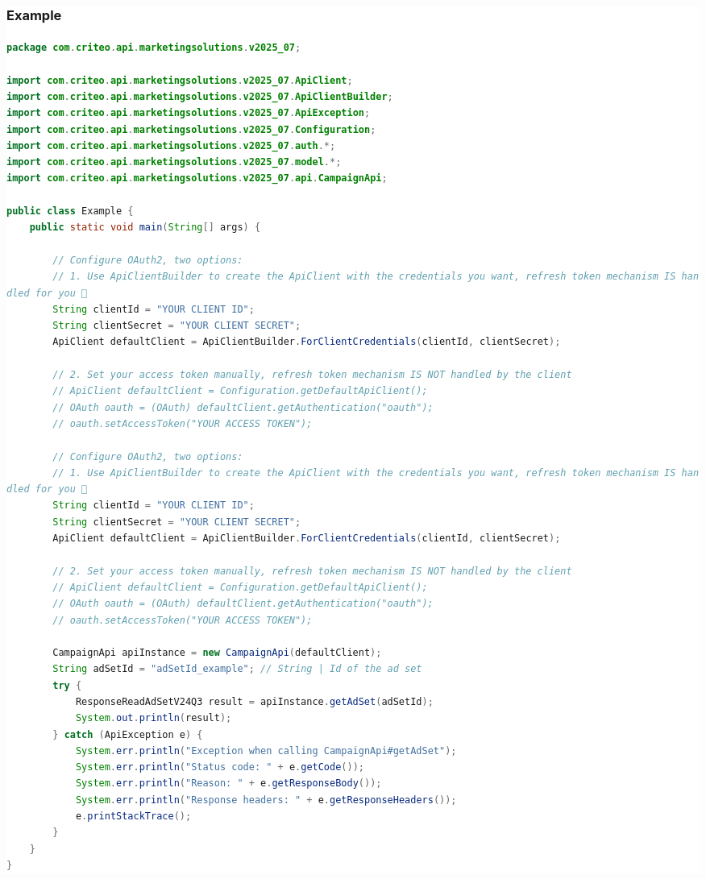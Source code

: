 ### Example

```java
package com.criteo.api.marketingsolutions.v2025_07;

import com.criteo.api.marketingsolutions.v2025_07.ApiClient;
import com.criteo.api.marketingsolutions.v2025_07.ApiClientBuilder;
import com.criteo.api.marketingsolutions.v2025_07.ApiException;
import com.criteo.api.marketingsolutions.v2025_07.Configuration;
import com.criteo.api.marketingsolutions.v2025_07.auth.*;
import com.criteo.api.marketingsolutions.v2025_07.model.*;
import com.criteo.api.marketingsolutions.v2025_07.api.CampaignApi;

public class Example {
    public static void main(String[] args) {

        // Configure OAuth2, two options:
        // 1. Use ApiClientBuilder to create the ApiClient with the credentials you want, refresh token mechanism IS handled for you 💚
        String clientId = "YOUR CLIENT ID";
        String clientSecret = "YOUR CLIENT SECRET";
        ApiClient defaultClient = ApiClientBuilder.ForClientCredentials(clientId, clientSecret);
        
        // 2. Set your access token manually, refresh token mechanism IS NOT handled by the client
        // ApiClient defaultClient = Configuration.getDefaultApiClient();
        // OAuth oauth = (OAuth) defaultClient.getAuthentication("oauth");
        // oauth.setAccessToken("YOUR ACCESS TOKEN");

        // Configure OAuth2, two options:
        // 1. Use ApiClientBuilder to create the ApiClient with the credentials you want, refresh token mechanism IS handled for you 💚
        String clientId = "YOUR CLIENT ID";
        String clientSecret = "YOUR CLIENT SECRET";
        ApiClient defaultClient = ApiClientBuilder.ForClientCredentials(clientId, clientSecret);
        
        // 2. Set your access token manually, refresh token mechanism IS NOT handled by the client
        // ApiClient defaultClient = Configuration.getDefaultApiClient();
        // OAuth oauth = (OAuth) defaultClient.getAuthentication("oauth");
        // oauth.setAccessToken("YOUR ACCESS TOKEN");

        CampaignApi apiInstance = new CampaignApi(defaultClient);
        String adSetId = "adSetId_example"; // String | Id of the ad set
        try {
            ResponseReadAdSetV24Q3 result = apiInstance.getAdSet(adSetId);
            System.out.println(result);
        } catch (ApiException e) {
            System.err.println("Exception when calling CampaignApi#getAdSet");
            System.err.println("Status code: " + e.getCode());
            System.err.println("Reason: " + e.getResponseBody());
            System.err.println("Response headers: " + e.getResponseHeaders());
            e.printStackTrace();
        }
    }
}
```
